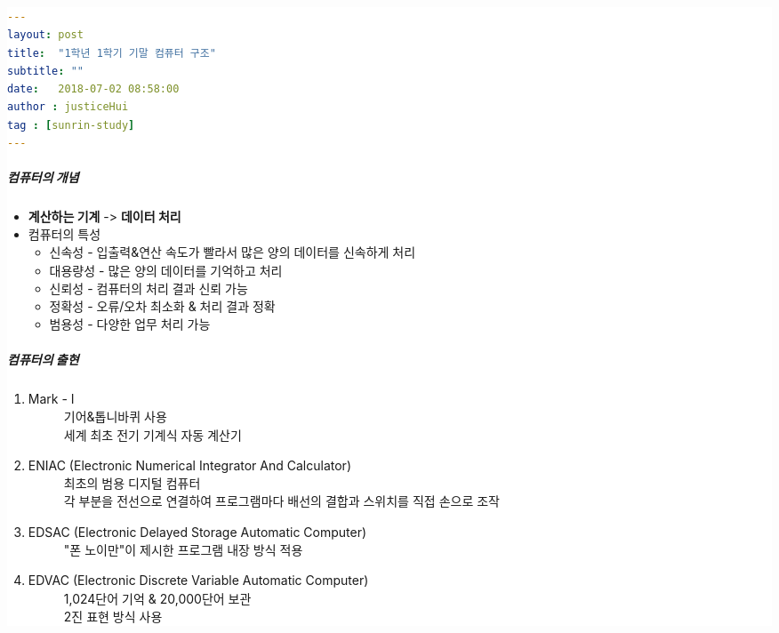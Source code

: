 ```yaml
---
layout: post
title:  "1학년 1학기 기말 컴퓨터 구조"
subtitle: ""
date:   2018-07-02 08:58:00
author : justiceHui
tag : [sunrin-study]
---
```


##### 컴퓨터의 개념
* <b>계산하는 기계</b> -&gt; <b>데이터 처리</b>
* 컴퓨터의 특성
  * 신속성 - 입출력&연산 속도가 빨라서 많은 양의 데이터를 신속하게 처리
  * 대용량성 - 많은 양의 데이터를 기억하고 처리
  * 신뢰성 - 컴퓨터의 처리 결과 신뢰 가능
  * 정확성 - 오류/오차 최소화 & 처리 결과 정확
  * 범용성 - 다양한 업무 처리 가능

##### 컴퓨터의 출현
<ol>
  <li>
    <dl>
      <dt>Mark - I</dt>
      <dd>기어&톱니바퀴 사용</dd>
      <dd>세계 최초 전기 기계식 자동 계산기</dd>
    </dl>
  </li>

  <li>
    <dl>
      <dt>ENIAC (Electronic Numerical Integrator And Calculator)</dt>
      <dd>최초의 범용 디지털 컴퓨터</dd>
      <dd>각 부분을 전선으로 연결하여 프로그램마다 배선의 결합과 스위치를 직접 손으로 조작</dd>
    </dl>
  </li>

  <li>
    <dl>
      <dt>EDSAC (Electronic Delayed Storage Automatic Computer)</dt>
      <dd>"폰 노이만"이 제시한 프로그램 내장 방식 적용</dd>
    </dl>
  </li>

  <li>
    <dl>
      <dt>EDVAC (Electronic Discrete Variable Automatic Computer)</dt>
      <dd>1,024단어 기억 & 20,000단어 보관</dd>
      <dd>2진 표현 방식 사용</dd>
    </dl>
  </li>
